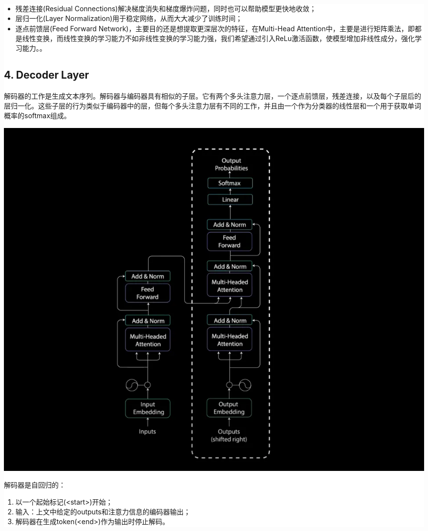 - 残差连接(Residual Connections)解决梯度消失和梯度爆炸问题，同时也可以帮助模型更快地收敛；
- 层归一化(Layer Normalization)用于稳定网络，从而大大减少了训练时间；
- 逐点前馈层(Feed Forward Network)，主要目的还是想提取更深层次的特征，在Multi-Head Attention中，主要是进行矩阵乘法，即都是线性变换，而线性变换的学习能力不如非线性变换的学习能力强，我们希望通过引入ReLu激活函数，使模型增加非线性成分，强化学习能力。。

## 4. Decoder Layer

解码器的工作是生成文本序列。解码器与编码器具有相似的子层。它有两个多头注意力层，一个逐点前馈层，残差连接，以及每个子层后的层归一化。这些子层的行为类似于编码器中的层，但每个多头注意力层有不同的工作，并且由一个作为分类器的线性层和一个用于获取单词概率的softmax组成。

![](../../../pics/pics1/493.webp)

解码器是自回归的：

1. 以一个起始标记(\<start>)开始；
2. 输入：上文中给定的outputs和注意力信息的编码器输出；
3. 解码器在生成token(\<end>)作为输出时停止解码。
